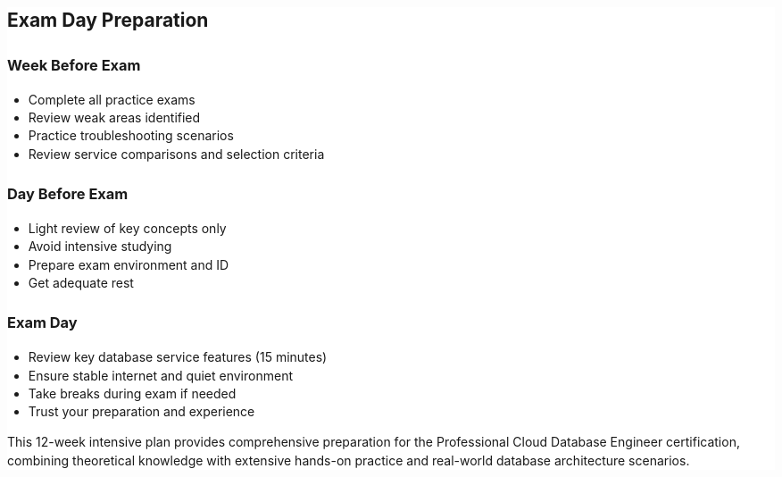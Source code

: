 ## Exam Day Preparation

### Week Before Exam
- Complete all practice exams
- Review weak areas identified
- Practice troubleshooting scenarios
- Review service comparisons and selection criteria

### Day Before Exam
- Light review of key concepts only
- Avoid intensive studying
- Prepare exam environment and ID
- Get adequate rest

### Exam Day
- Review key database service features (15 minutes)
- Ensure stable internet and quiet environment
- Take breaks during exam if needed
- Trust your preparation and experience

This 12-week intensive plan provides comprehensive preparation for the Professional Cloud Database Engineer certification, combining theoretical knowledge with extensive hands-on practice and real-world database architecture scenarios.
